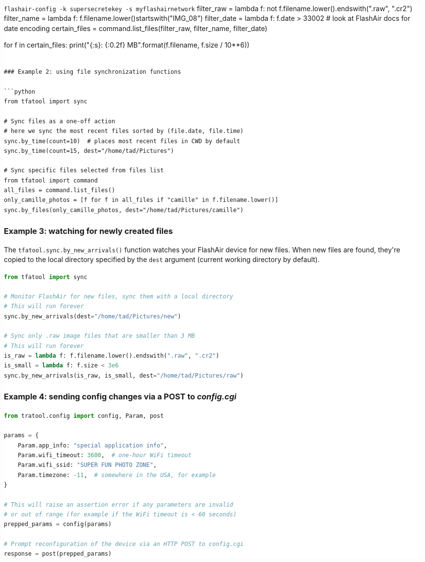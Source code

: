```flashair-config -k supersecretekey -s myflashairnetwork```
filter_raw = lambda f: not f.filename.lower().endswith(".raw", ".cr2")
filter_name = lambda f: f.filename.lower()startswith("IMG_08")
filter_date = lambda f: f.date > 33002  # look at FlashAir docs for date encoding
certain_files = command.list_files(filter_raw, filter_name, filter_date)

for f in certain_files:
    print("{:s}: {:0.2f} MB".format(f.filename, f.size / 10**6))
```

### Example 2: using file synchronization functions

```python
from tfatool import sync

# Sync files as a one-off action
# here we sync the most recent files sorted by (file.date, file.time)
sync.by_time(count=10)  # places most recent files in CWD by default
sync.by_time(count=15, dest="/home/tad/Pictures")

# Sync specific files selected from files list
from tfatool import command
all_files = command.list_files()
only_camille_photos = [f for f in all_files if "camille" in f.filename.lower()]
sync.by_files(only_camille_photos, dest="/home/tad/Pictures/camille")
```

### Example 3: watching for newly created files

The `tfatool.sync.by_new_arrivals()` function watches your FlashAir device
for new files. When new files are found, they're copied to the local directory
specified by the `dest` argument (current working directory by default).

```python
from tfatool import sync

# Monitor FlashAir for new files, sync them with a local directory
# This will run forever
sync.by_new_arrivals(dest="/home/tad/Pictures/new")

# Sync only .raw image files that are smaller than 3 MB
# This will run forever
is_raw = lambda f: f.filename.lower().endswith(".raw", ".cr2")
is_small = lambda f: f.size < 3e6
sync.by_new_arrivals(is_raw, is_small, dest="/home/tad/Pictures/raw")
```

### Example 4: sending config changes via a POST to *config.cgi*

```python
from tratool.config import config, Param, post

params = {
    Param.app_info: "special application info",
    Param.wifi_timeout: 3600,  # one-hour WiFi timeout
    Param.wifi_ssid: "SUPER FUN PHOTO ZONE",
    Param.timezone: -11,  # somewhere in the USA, for example
}

# This will raise an assertion error if any parameters are invalid
# or out of range (for example if the WiFi timeout is < 60 seconds)
prepped_params = config(params)

# Prompt reconfiguration of the device via an HTTP POST to config.cgi
response = post(prepped_params)
```